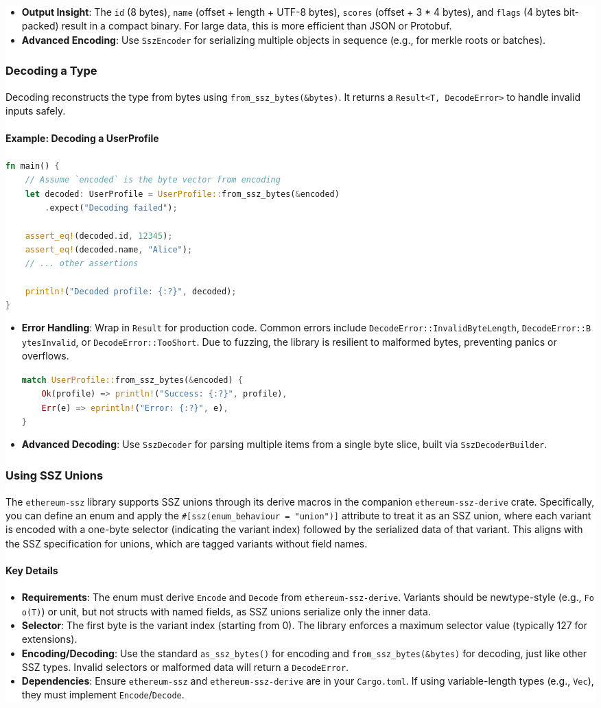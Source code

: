 - **Output Insight**: The `id` (8 bytes), `name` (offset + length + UTF-8 bytes), `scores` (offset + 3 \* 4 bytes), and `flags` (4 bytes bit-packed) result in a compact binary. For large data, this is more efficient than JSON or Protobuf.
- **Advanced Encoding**: Use `SszEncoder` for serializing multiple objects in sequence (e.g., for merkle roots or batches).

### Decoding a Type

Decoding reconstructs the type from bytes using `from_ssz_bytes(&bytes)`. It returns a `Result<T, DecodeError>` to handle invalid inputs safely.

#### Example: Decoding a UserProfile

```rust
fn main() {
    // Assume `encoded` is the byte vector from encoding
    let decoded: UserProfile = UserProfile::from_ssz_bytes(&encoded)
        .expect("Decoding failed");

    assert_eq!(decoded.id, 12345);
    assert_eq!(decoded.name, "Alice");
    // ... other assertions

    println!("Decoded profile: {:?}", decoded);
}
```

- **Error Handling**: Wrap in `Result` for production code. Common errors include `DecodeError::InvalidByteLength`, `DecodeError::BytesInvalid`, or `DecodeError::TooShort`. Due to fuzzing, the library is resilient to malformed bytes, preventing panics or overflows.
  ```rust
  match UserProfile::from_ssz_bytes(&encoded) {
      Ok(profile) => println!("Success: {:?}", profile),
      Err(e) => eprintln!("Error: {:?}", e),
  }
  ```
- **Advanced Decoding**: Use `SszDecoder` for parsing multiple items from a single byte slice, built via `SszDecoderBuilder`.

### Using SSZ Unions

The `ethereum-ssz` library supports SSZ unions through its derive macros in the companion `ethereum-ssz-derive` crate. Specifically, you can define an enum and apply the `#[ssz(enum_behaviour = "union")]` attribute to treat it as an SSZ union, where each variant is encoded with a one-byte selector (indicating the variant index) followed by the serialized data of that variant. This aligns with the SSZ specification for unions, which are tagged variants without field names.

#### Key Details
- **Requirements**: The enum must derive `Encode` and `Decode` from `ethereum-ssz-derive`. Variants should be newtype-style (e.g., `Foo(T)`) or unit, but not structs with named fields, as SSZ unions serialize only the inner data.
- **Selector**: The first byte is the variant index (starting from 0). The library enforces a maximum selector value (typically 127 for extensions).
- **Encoding/Decoding**: Use the standard `as_ssz_bytes()` for encoding and `from_ssz_bytes(&bytes)` for decoding, just like other SSZ types. Invalid selectors or malformed data will return a `DecodeError`.
- **Dependencies**: Ensure `ethereum-ssz` and `ethereum-ssz-derive` are in your `Cargo.toml`. If using variable-length types (e.g., `Vec`), they must implement `Encode`/`Decode`.
